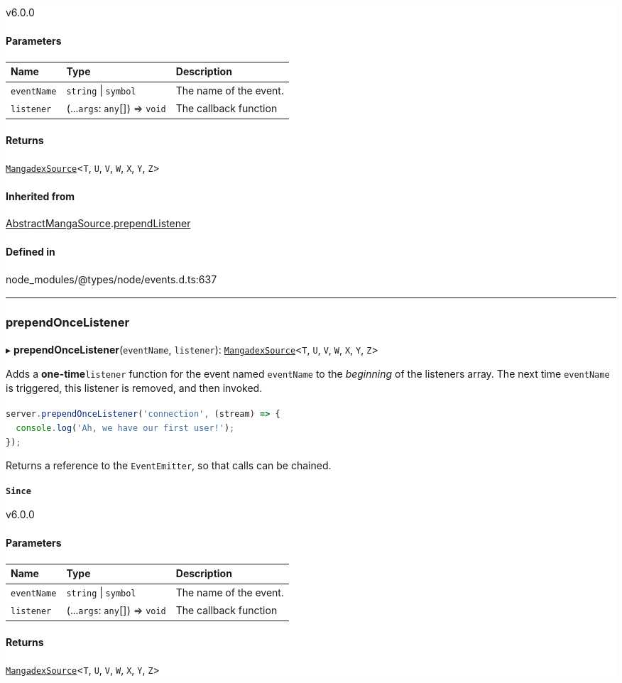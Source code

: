 v6.0.0

#### Parameters

| Name | Type | Description |
| :------ | :------ | :------ |
| `eventName` | `string` \| `symbol` | The name of the event. |
| `listener` | (...`args`: `any`[]) => `void` | The callback function |

#### Returns

[`MangadexSource`](MangadexSource.md)<`T`, `U`, `V`, `W`, `X`, `Y`, `Z`\>

#### Inherited from

[AbstractMangaSource](AbstractMangaSource.md).[prependListener](AbstractMangaSource.md#prependlistener)

#### Defined in

node_modules/@types/node/events.d.ts:637

___

### prependOnceListener

▸ **prependOnceListener**(`eventName`, `listener`): [`MangadexSource`](MangadexSource.md)<`T`, `U`, `V`, `W`, `X`, `Y`, `Z`\>

Adds a **one-time**`listener` function for the event named `eventName` to the _beginning_ of the listeners array. The next time `eventName` is triggered, this
listener is removed, and then invoked.

```js
server.prependOnceListener('connection', (stream) => {
  console.log('Ah, we have our first user!');
});
```

Returns a reference to the `EventEmitter`, so that calls can be chained.

**`Since`**

v6.0.0

#### Parameters

| Name | Type | Description |
| :------ | :------ | :------ |
| `eventName` | `string` \| `symbol` | The name of the event. |
| `listener` | (...`args`: `any`[]) => `void` | The callback function |

#### Returns

[`MangadexSource`](MangadexSource.md)<`T`, `U`, `V`, `W`, `X`, `Y`, `Z`\>
